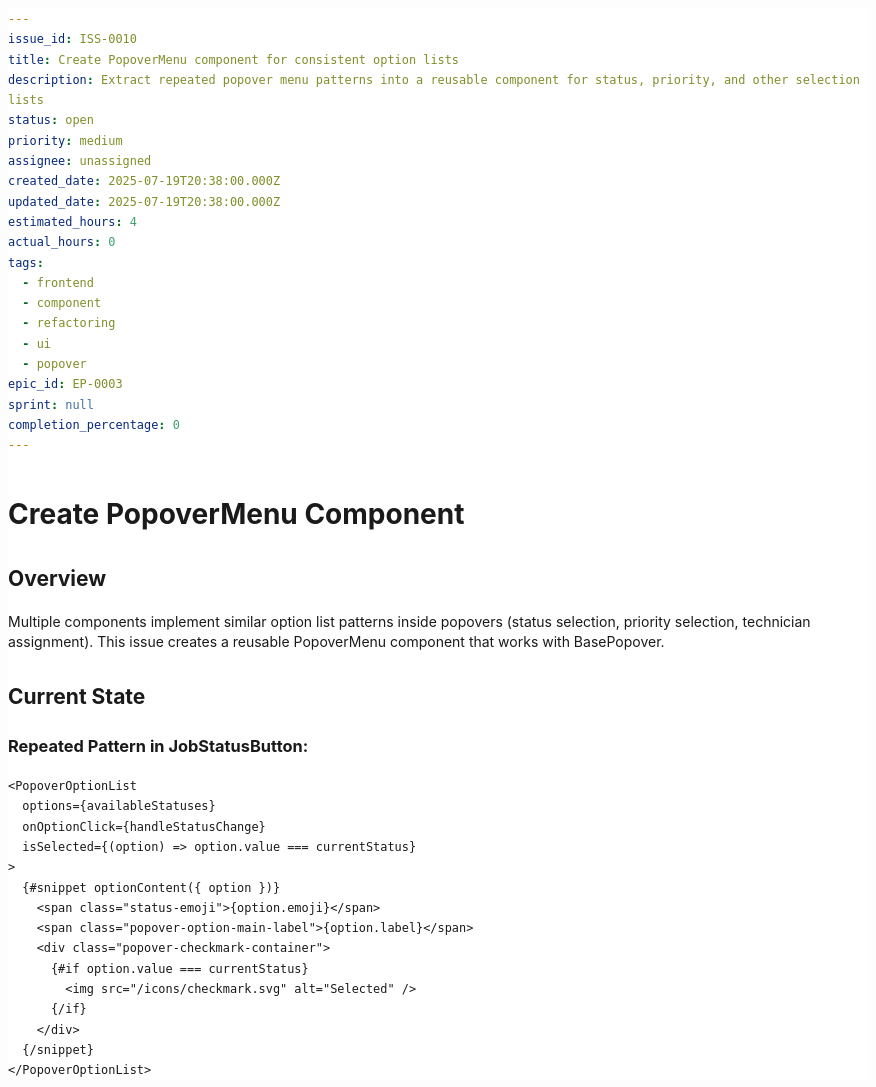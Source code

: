 ```yaml
---
issue_id: ISS-0010
title: Create PopoverMenu component for consistent option lists
description: Extract repeated popover menu patterns into a reusable component for status, priority, and other selection lists
status: open
priority: medium
assignee: unassigned
created_date: 2025-07-19T20:38:00.000Z
updated_date: 2025-07-19T20:38:00.000Z
estimated_hours: 4
actual_hours: 0
tags:
  - frontend
  - component
  - refactoring
  - ui
  - popover
epic_id: EP-0003
sprint: null
completion_percentage: 0
---
```


# Create PopoverMenu Component

## Overview
Multiple components implement similar option list patterns inside popovers (status selection, priority selection, technician assignment). This issue creates a reusable PopoverMenu component that works with BasePopover.

## Current State

### Repeated Pattern in JobStatusButton:
```svelte
<PopoverOptionList
  options={availableStatuses}
  onOptionClick={handleStatusChange}
  isSelected={(option) => option.value === currentStatus}
>
  {#snippet optionContent({ option })}
    <span class="status-emoji">{option.emoji}</span>
    <span class="popover-option-main-label">{option.label}</span>
    <div class="popover-checkmark-container">
      {#if option.value === currentStatus}
        <img src="/icons/checkmark.svg" alt="Selected" />
      {/if}
    </div>
  {/snippet}
</PopoverOptionList>
```
